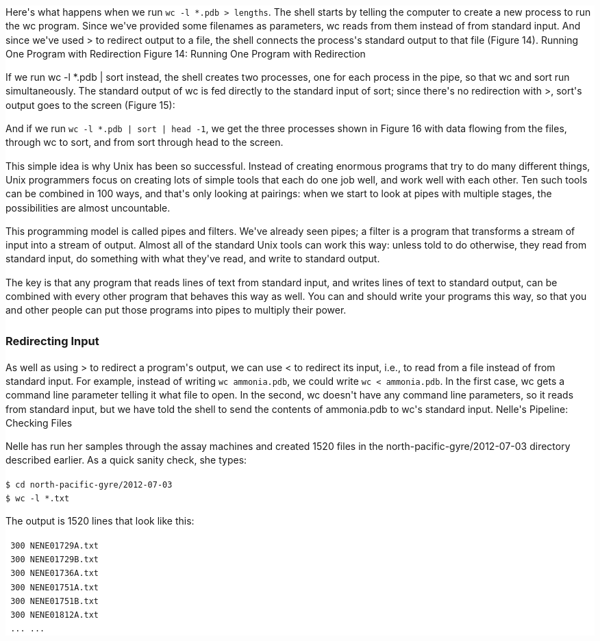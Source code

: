 
Here's what happens when we run `wc -l *.pdb > lengths`. The shell starts by telling the computer to create a new process to run the wc program. Since we've provided some filenames as parameters, wc reads from them instead of from standard input. And since we've used > to redirect output to a file, the shell connects the process's standard output to that file (Figure 14).
Running One Program with Redirection Figure 14: Running One Program with Redirection

If we run wc -l *.pdb | sort instead, the shell creates two processes, one for each process in the pipe, so that wc and sort run simultaneously. The standard output of wc is fed directly to the standard input of sort; since there's no redirection with >, sort's output goes to the screen (Figure 15):

And if we run `wc -l *.pdb | sort | head -1`, we get the three processes shown in Figure 16 with data flowing from the files, through wc to sort, and from sort through head to the screen.


This simple idea is why Unix has been so successful. Instead of creating enormous programs that try to do many different things, Unix programmers focus on creating lots of simple tools that each do one job well, and work well with each other. Ten such tools can be combined in 100 ways, and that's only looking at pairings: when we start to look at pipes with multiple stages, the possibilities are almost uncountable.

This programming model is called pipes and filters. We've already seen pipes; a filter is a program that transforms a stream of input into a stream of output. Almost all of the standard Unix tools can work this way: unless told to do otherwise, they read from standard input, do something with what they've read, and write to standard output.

The key is that any program that reads lines of text from standard input, and writes lines of text to standard output, can be combined with every other program that behaves this way as well. You can and should write your programs this way, so that you and other people can put those programs into pipes to multiply their power.
### Redirecting Input ###

As well as using > to redirect a program's output, we can use < to redirect its input, i.e., to read from a file instead of from standard input. For example, instead of writing `wc ammonia.pdb`, we could write `wc < ammonia.pdb`. In the first case, wc gets a command line parameter telling it what file to open. In the second, wc doesn't have any command line parameters, so it reads from standard input, but we have told the shell to send the contents of ammonia.pdb to wc's standard input.
Nelle's Pipeline: Checking Files

Nelle has run her samples through the assay machines and created 1520 files in the north-pacific-gyre/2012-07-03 directory described earlier. As a quick sanity check, she types:

    $ cd north-pacific-gyre/2012-07-03
    $ wc -l *.txt

The output is 1520 lines that look like this:

     300 NENE01729A.txt
     300 NENE01729B.txt
     300 NENE01736A.txt
     300 NENE01751A.txt
     300 NENE01751B.txt
     300 NENE01812A.txt
     ... ...
